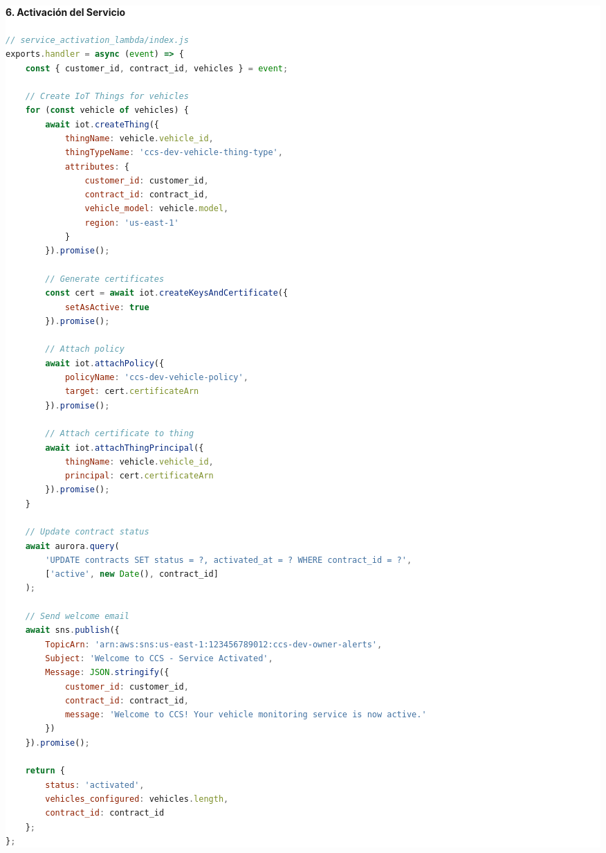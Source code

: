 #### **6. Activación del Servicio**
```javascript
// service_activation_lambda/index.js
exports.handler = async (event) => {
    const { customer_id, contract_id, vehicles } = event;
    
    // Create IoT Things for vehicles
    for (const vehicle of vehicles) {
        await iot.createThing({
            thingName: vehicle.vehicle_id,
            thingTypeName: 'ccs-dev-vehicle-thing-type',
            attributes: {
                customer_id: customer_id,
                contract_id: contract_id,
                vehicle_model: vehicle.model,
                region: 'us-east-1'
            }
        }).promise();
        
        // Generate certificates
        const cert = await iot.createKeysAndCertificate({
            setAsActive: true
        }).promise();
        
        // Attach policy
        await iot.attachPolicy({
            policyName: 'ccs-dev-vehicle-policy',
            target: cert.certificateArn
        }).promise();
        
        // Attach certificate to thing
        await iot.attachThingPrincipal({
            thingName: vehicle.vehicle_id,
            principal: cert.certificateArn
        }).promise();
    }
    
    // Update contract status
    await aurora.query(
        'UPDATE contracts SET status = ?, activated_at = ? WHERE contract_id = ?',
        ['active', new Date(), contract_id]
    );
    
    // Send welcome email
    await sns.publish({
        TopicArn: 'arn:aws:sns:us-east-1:123456789012:ccs-dev-owner-alerts',
        Subject: 'Welcome to CCS - Service Activated',
        Message: JSON.stringify({
            customer_id: customer_id,
            contract_id: contract_id,
            message: 'Welcome to CCS! Your vehicle monitoring service is now active.'
        })
    }).promise();
    
    return {
        status: 'activated',
        vehicles_configured: vehicles.length,
        contract_id: contract_id
    };
};
```
